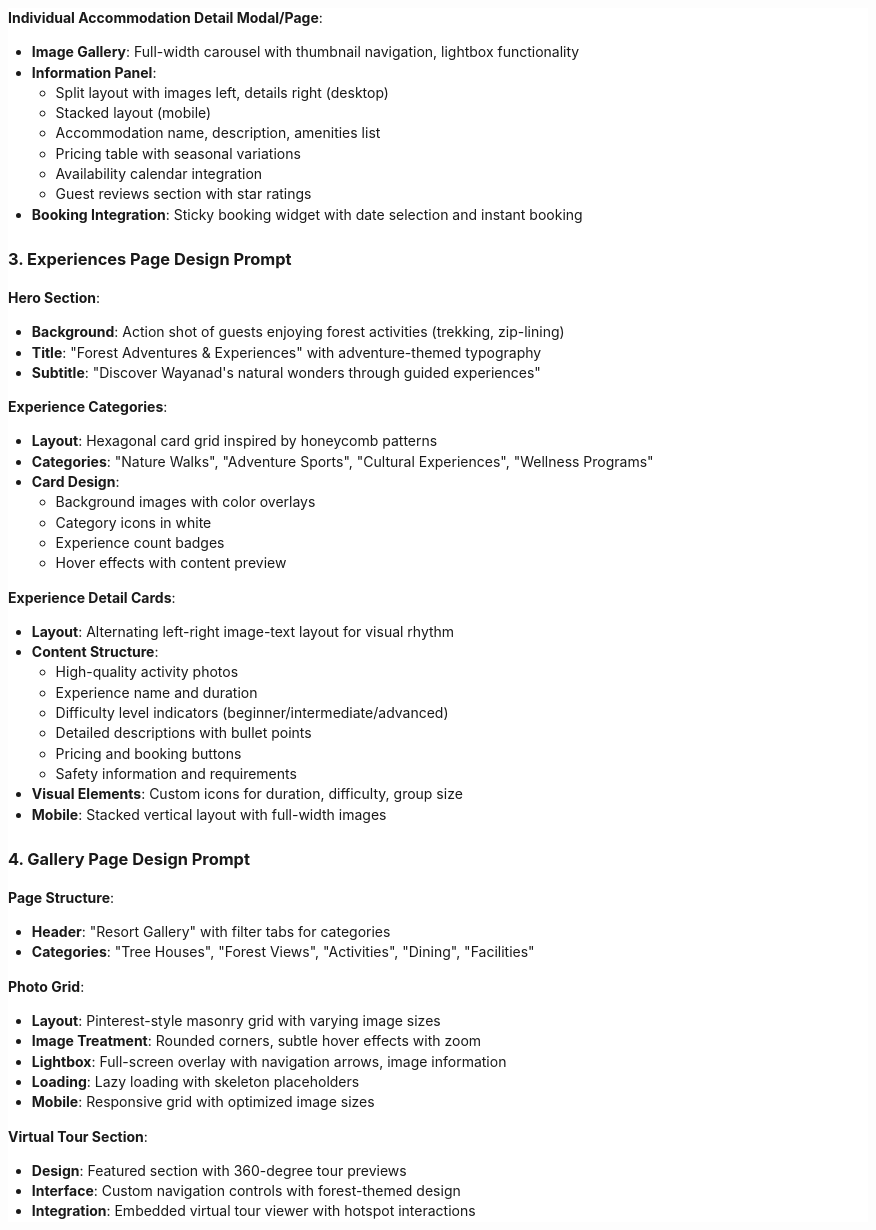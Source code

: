 **Individual Accommodation Detail Modal/Page**:
- **Image Gallery**: Full-width carousel with thumbnail navigation, lightbox functionality
- **Information Panel**: 
  - Split layout with images left, details right (desktop)
  - Stacked layout (mobile)
  - Accommodation name, description, amenities list
  - Pricing table with seasonal variations
  - Availability calendar integration
  - Guest reviews section with star ratings
- **Booking Integration**: Sticky booking widget with date selection and instant booking

### 3. Experiences Page Design Prompt

**Hero Section**:
- **Background**: Action shot of guests enjoying forest activities (trekking, zip-lining)
- **Title**: "Forest Adventures & Experiences" with adventure-themed typography
- **Subtitle**: "Discover Wayanad's natural wonders through guided experiences"

**Experience Categories**:
- **Layout**: Hexagonal card grid inspired by honeycomb patterns
- **Categories**: "Nature Walks", "Adventure Sports", "Cultural Experiences", "Wellness Programs"
- **Card Design**: 
  - Background images with color overlays
  - Category icons in white
  - Experience count badges
  - Hover effects with content preview

**Experience Detail Cards**:
- **Layout**: Alternating left-right image-text layout for visual rhythm
- **Content Structure**:
  - High-quality activity photos
  - Experience name and duration
  - Difficulty level indicators (beginner/intermediate/advanced)
  - Detailed descriptions with bullet points
  - Pricing and booking buttons
  - Safety information and requirements
- **Visual Elements**: Custom icons for duration, difficulty, group size
- **Mobile**: Stacked vertical layout with full-width images

### 4. Gallery Page Design Prompt

**Page Structure**:
- **Header**: "Resort Gallery" with filter tabs for categories
- **Categories**: "Tree Houses", "Forest Views", "Activities", "Dining", "Facilities"

**Photo Grid**:
- **Layout**: Pinterest-style masonry grid with varying image sizes
- **Image Treatment**: Rounded corners, subtle hover effects with zoom
- **Lightbox**: Full-screen overlay with navigation arrows, image information
- **Loading**: Lazy loading with skeleton placeholders
- **Mobile**: Responsive grid with optimized image sizes

**Virtual Tour Section**:
- **Design**: Featured section with 360-degree tour previews
- **Interface**: Custom navigation controls with forest-themed design
- **Integration**: Embedded virtual tour viewer with hotspot interactions

